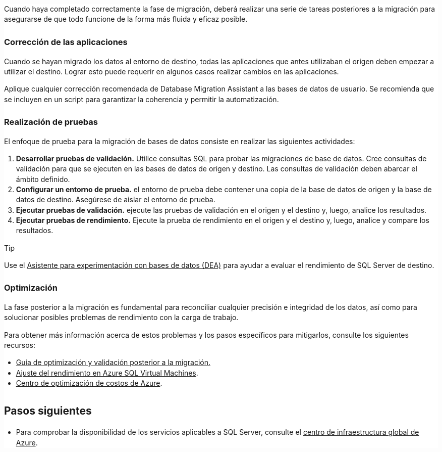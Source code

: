 Cuando haya completado correctamente la fase de migración, deberá realizar una serie de tareas posteriores a la migración para asegurarse de que todo funcione de la forma más fluida y eficaz posible.

### <a name="remediate-applications"></a>Corrección de las aplicaciones

Cuando se hayan migrado los datos al entorno de destino, todas las aplicaciones que antes utilizaban el origen deben empezar a utilizar el destino. Lograr esto puede requerir en algunos casos realizar cambios en las aplicaciones.

Aplique cualquier corrección recomendada de Database Migration Assistant a las bases de datos de usuario. Se recomienda que se incluyen en un script para garantizar la coherencia y permitir la automatización.

### <a name="perform-tests"></a>Realización de pruebas

El enfoque de prueba para la migración de bases de datos consiste en realizar las siguientes actividades:

1. **Desarrollar pruebas de validación.**  Utilice consultas SQL para probar las migraciones de base de datos. Cree consultas de validación para que se ejecuten en las bases de datos de origen y destino. Las consultas de validación deben abarcar el ámbito definido.
2. **Configurar un entorno de prueba.**  el entorno de prueba debe contener una copia de la base de datos de origen y la base de datos de destino. Asegúrese de aislar el entorno de prueba.
3. **Ejecutar pruebas de validación.**  ejecute las pruebas de validación en el origen y el destino y, luego, analice los resultados.
4. **Ejecutar pruebas de rendimiento.**  Ejecute la prueba de rendimiento en el origen y el destino y, luego, analice y compare los resultados.

> [!TIP]
> Use el [Asistente para experimentación con bases de datos (DEA)](/sql/dea/database-experimentation-assistant-overview) para ayudar a evaluar el rendimiento de SQL Server de destino.
>

### <a name="optimize"></a>Optimización

La fase posterior a la migración es fundamental para reconciliar cualquier precisión e integridad de los datos, así como para solucionar posibles problemas de rendimiento con la carga de trabajo.

Para obtener más información acerca de estos problemas y los pasos específicos para mitigarlos, consulte los siguientes recursos:

- [Guía de optimización y validación posterior a la migración.](/sql/relational-databases/post-migration-validation-and-optimization-guide)
- [Ajuste del rendimiento en Azure SQL Virtual Machines](../../virtual-machines/windows/performance-guidelines-best-practices.md).
- [Centro de optimización de costos de Azure](https://azure.microsoft.com/overview/cost-optimization/).

## <a name="next-steps"></a>Pasos siguientes

- Para comprobar la disponibilidad de los servicios aplicables a SQL Server, consulte el [centro de infraestructura global de Azure](https://azure.microsoft.com/global-infrastructure/services/?regions=all&amp;products=synapse-analytics,virtual-machines,sql-database).
